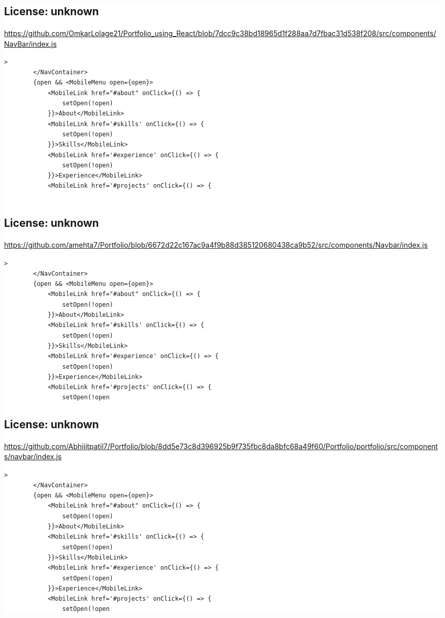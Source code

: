 

## License: unknown
https://github.com/OmkarLolage21/Portfolio_using_React/blob/7dcc9c38bd18965d1f288aa7d7fbac31d538f208/src/components/NavBar/index.js

```
>
        </NavContainer>
        {open && <MobileMenu open={open}>
            <MobileLink href="#about" onClick={() => {
                setOpen(!open)
            }}>About</MobileLink>
            <MobileLink href='#skills' onClick={() => {
                setOpen(!open)
            }}>Skills</MobileLink>
            <MobileLink href='#experience' onClick={() => {
                setOpen(!open)
            }}>Experience</MobileLink>
            <MobileLink href='#projects' onClick={() => {
                
```


## License: unknown
https://github.com/amehta7/Portfolio/blob/6672d22c167ac9a4f9b88d385120680438ca9b52/src/components/Navbar/index.js

```
>
        </NavContainer>
        {open && <MobileMenu open={open}>
            <MobileLink href="#about" onClick={() => {
                setOpen(!open)
            }}>About</MobileLink>
            <MobileLink href='#skills' onClick={() => {
                setOpen(!open)
            }}>Skills</MobileLink>
            <MobileLink href='#experience' onClick={() => {
                setOpen(!open)
            }}>Experience</MobileLink>
            <MobileLink href='#projects' onClick={() => {
                setOpen(!open
```


## License: unknown
https://github.com/Abhijitpatil7/Portfolio/blob/8dd5e73c8d396925b9f735fbc8da8bfc68a49f60/Portfolio/portfolio/src/components/navbar/index.js

```
>
        </NavContainer>
        {open && <MobileMenu open={open}>
            <MobileLink href="#about" onClick={() => {
                setOpen(!open)
            }}>About</MobileLink>
            <MobileLink href='#skills' onClick={() => {
                setOpen(!open)
            }}>Skills</MobileLink>
            <MobileLink href='#experience' onClick={() => {
                setOpen(!open)
            }}>Experience</MobileLink>
            <MobileLink href='#projects' onClick={() => {
                setOpen(!open
```